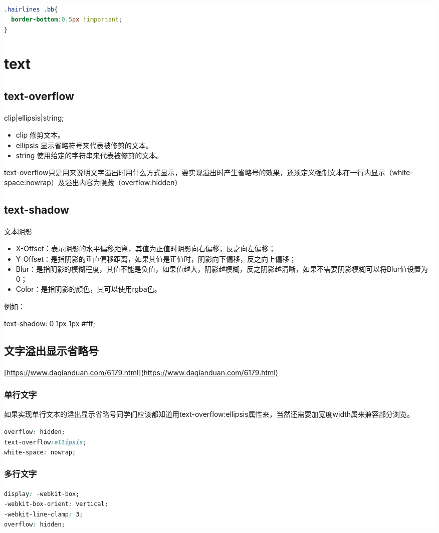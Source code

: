 ```css
.hairlines .bb{
  border-bottom:0.5px !important;
}
```





# text

## text-overflow

clip|ellipsis|string;

* clip	修剪文本。	
* ellipsis	显示省略符号来代表被修剪的文本。	
* string	使用给定的字符串来代表被修剪的文本。


text-overflow只是用来说明文字溢出时用什么方式显示，要实现溢出时产生省略号的效果，还须定义强制文本在一行内显示（white-space:nowrap）及溢出内容为隐藏（overflow:hidden）

## text-shadow

文本阴影

* X-Offset：表示阴影的水平偏移距离，其值为正值时阴影向右偏移，反之向左偏移；
* Y-Offset：是指阴影的垂直偏移距离，如果其值是正值时，阴影向下偏移，反之向上偏移；
* Blur：是指阴影的模糊程度，其值不能是负值，如果值越大，阴影越模糊，反之阴影越清晰，如果不需要阴影模糊可以将Blur值设置为0；
* Color：是指阴影的颜色，其可以使用rgba色。

例如：

text-shadow: 0 1px 1px #fff;



## 文字溢出显示省略号

[https://www.daqianduan.com/6179.html](https://www.daqianduan.com/6179.html)

### 单行文字

如果实现单行文本的溢出显示省略号同学们应该都知道用text-overflow:ellipsis属性来，当然还需要加宽度width属来兼容部分浏览。

```css
overflow: hidden;
text-overflow:ellipsis;
white-space: nowrap;
```

### 多行文字

```css
display: -webkit-box;
-webkit-box-orient: vertical;
-webkit-line-clamp: 3;
overflow: hidden;
```
